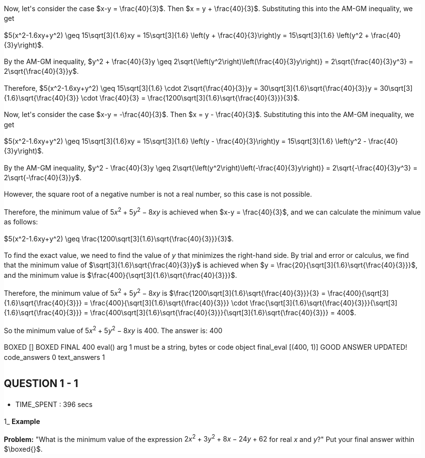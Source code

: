 Now, let's consider the case $x-y = \frac{40}{3}$. Then $x = y + \frac{40}{3}$. Substituting this into the AM-GM inequality, we get

$5(x^2-1.6xy+y^2) \geq 15\sqrt[3]{1.6}xy = 15\sqrt[3]{1.6} \left(y + \frac{40}{3}\right)y = 15\sqrt[3]{1.6} \left(y^2 + \frac{40}{3}y\right)$.

By the AM-GM inequality, $y^2 + \frac{40}{3}y \geq 2\sqrt{\left(y^2\right)\left(\frac{40}{3}y\right)} = 2\sqrt{\frac{40}{3}y^3} = 2\sqrt{\frac{40}{3}}y$.

Therefore, $5(x^2-1.6xy+y^2) \geq 15\sqrt[3]{1.6} \cdot 2\sqrt{\frac{40}{3}}y = 30\sqrt[3]{1.6}\sqrt{\frac{40}{3}}y = 30\sqrt[3]{1.6}\sqrt{\frac{40}{3}} \cdot \frac{40}{3} = \frac{1200\sqrt[3]{1.6}\sqrt{\frac{40}{3}}}{3}$.

Now, let's consider the case $x-y = -\frac{40}{3}$. Then $x = y - \frac{40}{3}$. Substituting this into the AM-GM inequality, we get

$5(x^2-1.6xy+y^2) \geq 15\sqrt[3]{1.6}xy = 15\sqrt[3]{1.6} \left(y - \frac{40}{3}\right)y = 15\sqrt[3]{1.6} \left(y^2 - \frac{40}{3}y\right)$.

By the AM-GM inequality, $y^2 - \frac{40}{3}y \geq 2\sqrt{\left(y^2\right)\left(-\frac{40}{3}y\right)} = 2\sqrt{-\frac{40}{3}y^3} = 2\sqrt{-\frac{40}{3}}y$.

However, the square root of a negative number is not a real number, so this case is not possible.

Therefore, the minimum value of $5x^2+5y^2-8xy$ is achieved when $x-y = \frac{40}{3}$, and we can calculate the minimum value as follows:

$5(x^2-1.6xy+y^2) \geq \frac{1200\sqrt[3]{1.6}\sqrt{\frac{40}{3}}}{3}$.

To find the exact value, we need to find the value of $y$ that minimizes the right-hand side. By trial and error or calculus, we find that the minimum value of $\sqrt[3]{1.6}\sqrt{\frac{40}{3}}y$ is achieved when $y = \frac{20}{\sqrt[3]{1.6}\sqrt{\frac{40}{3}}}$, and the minimum value is $\frac{400}{\sqrt[3]{1.6}\sqrt{\frac{40}{3}}}$.

Therefore, the minimum value of $5x^2+5y^2-8xy$ is $\frac{1200\sqrt[3]{1.6}\sqrt{\frac{40}{3}}}{3} = \frac{400}{\sqrt[3]{1.6}\sqrt{\frac{40}{3}}} = \frac{400}{\sqrt[3]{1.6}\sqrt{\frac{40}{3}}} \cdot \frac{\sqrt[3]{1.6}\sqrt{\frac{40}{3}}}{\sqrt[3]{1.6}\sqrt{\frac{40}{3}}} = \frac{400\sqrt[3]{1.6}\sqrt{\frac{40}{3}}}{\sqrt[3]{1.6}\sqrt{\frac{40}{3}}} = 400$.

So the minimum value of $5x^2+5y^2-8xy$ is $400$. The answer is: $400$

BOXED []
BOXED FINAL 400
eval() arg 1 must be a string, bytes or code object final_eval
[(400, 1)]
GOOD ANSWER UPDATED!
code_answers 0 text_answers 1



## QUESTION 1 - 1 
- TIME_SPENT : 396 secs

1_
**Example**

**Problem:** 
"What is the minimum value of the expression $2x^2+3y^2+8x-24y+62$ for real $x$ and $y$?"
Put your final answer within $\boxed{}$.
